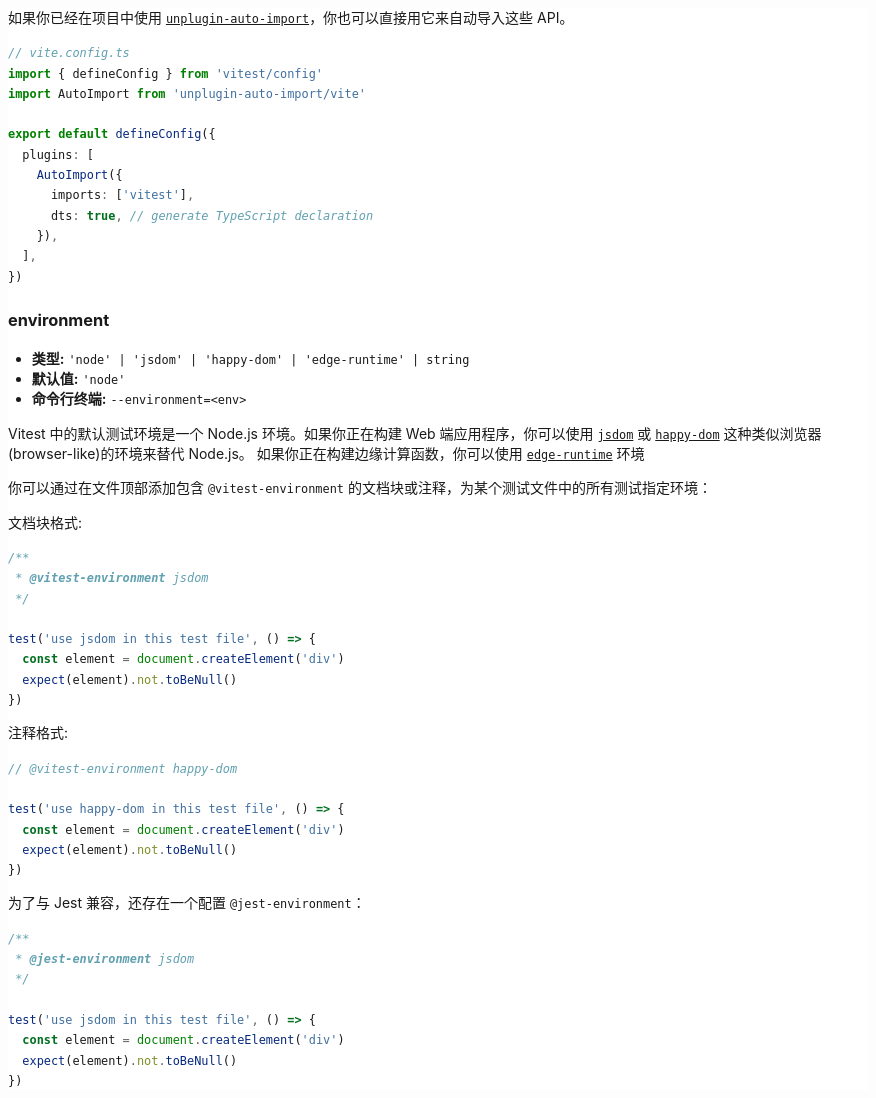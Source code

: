 如果你已经在项目中使用 [`unplugin-auto-import`](https://github.com/antfu/unplugin-auto-import)，你也可以直接用它来自动导入这些 API。

```ts
// vite.config.ts
import { defineConfig } from 'vitest/config'
import AutoImport from 'unplugin-auto-import/vite'

export default defineConfig({
  plugins: [
    AutoImport({
      imports: ['vitest'],
      dts: true, // generate TypeScript declaration
    }),
  ],
})
```

### environment

- **类型:** `'node' | 'jsdom' | 'happy-dom' | 'edge-runtime' | string`
- **默认值:** `'node'`
- **命令行终端:** `--environment=<env>`

Vitest 中的默认测试环境是一个 Node.js 环境。如果你正在构建 Web 端应用程序，你可以使用 [`jsdom`](https://github.com/jsdom/jsdom) 或 [`happy-dom`](https://github.com/capricorn86/happy-dom) 这种类似浏览器(browser-like)的环境来替代 Node.js。
如果你正在构建边缘计算函数，你可以使用 [`edge-runtime`](https://edge-runtime.vercel.app/packages/vm) 环境

你可以通过在文件顶部添加包含 `@vitest-environment` 的文档块或注释，为某个测试文件中的所有测试指定环境：

文档块格式:

```js
/**
 * @vitest-environment jsdom
 */

test('use jsdom in this test file', () => {
  const element = document.createElement('div')
  expect(element).not.toBeNull()
})
```

注释格式:

```js
// @vitest-environment happy-dom

test('use happy-dom in this test file', () => {
  const element = document.createElement('div')
  expect(element).not.toBeNull()
})
```

为了与 Jest 兼容，还存在一个配置 `@jest-environment`：

```js
/**
 * @jest-environment jsdom
 */

test('use jsdom in this test file', () => {
  const element = document.createElement('div')
  expect(element).not.toBeNull()
})
```

